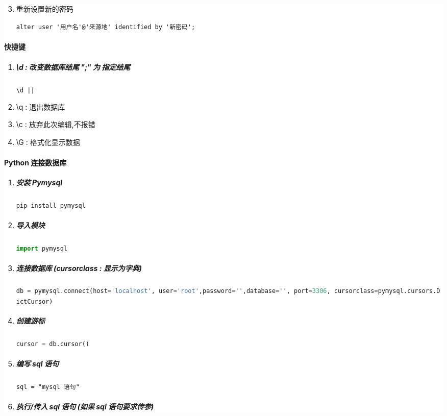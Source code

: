       

   3. 重新设置新的密码

      ```mysql
      alter user '用户名'@'来源地' identified by '新密码';
      ```

      

#### 快捷键

 1. ##### \d : 改变数据库结尾 ";" 为 指定结尾

    ```mysql
    \d ||
    ```

2. \q : 退出数据库

3. \c : 放弃此次编辑,不报错

4. \G : 格式化显示数据

#### Python 连接数据库

 1. ##### 安装 Pymysql

    ```
    pip install pymysql
    ```

2. ##### 导入模块

   ```python
   import pymysql
   ```

   

3. ##### 连接数据库 (cursorclass : 显示为字典)

   ```python
   db = pymysql.connect(host='localhost', user='root',password='',database='', port=3306, cursorclass=pymysql.cursors.DictCursor)
   ```

4. ##### 创建游标

   ```python
   cursor = db.cursor()
   ```

   

1. ##### 编写 sql 语句

   ```
   sql = "mysql 语句"
   ```

   

2. ##### 执行/传入 sql 语句 (如果 sql 语句要求传参)
